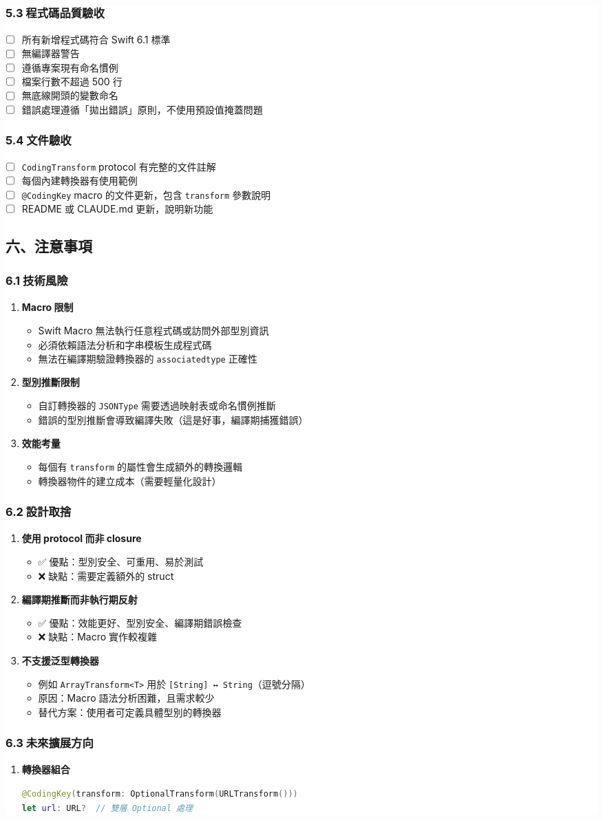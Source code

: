 ### 5.3 程式碼品質驗收

- [ ] 所有新增程式碼符合 Swift 6.1 標準
- [ ] 無編譯器警告
- [ ] 遵循專案現有命名慣例
- [ ] 檔案行數不超過 500 行
- [ ] 無底線開頭的變數命名
- [ ] 錯誤處理遵循「拋出錯誤」原則，不使用預設值掩蓋問題

### 5.4 文件驗收

- [ ] `CodingTransform` protocol 有完整的文件註解
- [ ] 每個內建轉換器有使用範例
- [ ] `@CodingKey` macro 的文件更新，包含 `transform` 參數說明
- [ ] README 或 CLAUDE.md 更新，說明新功能

## 六、注意事項

### 6.1 技術風險

1. **Macro 限制**
   - Swift Macro 無法執行任意程式碼或訪問外部型別資訊
   - 必須依賴語法分析和字串模板生成程式碼
   - 無法在編譯期驗證轉換器的 `associatedtype` 正確性

2. **型別推斷限制**
   - 自訂轉換器的 `JSONType` 需要透過映射表或命名慣例推斷
   - 錯誤的型別推斷會導致編譯失敗（這是好事，編譯期捕獲錯誤）

3. **效能考量**
   - 每個有 `transform` 的屬性會生成額外的轉換邏輯
   - 轉換器物件的建立成本（需要輕量化設計）

### 6.2 設計取捨

1. **使用 protocol 而非 closure**
   - ✅ 優點：型別安全、可重用、易於測試
   - ❌ 缺點：需要定義額外的 struct

2. **編譯期推斷而非執行期反射**
   - ✅ 優點：效能更好、型別安全、編譯期錯誤檢查
   - ❌ 缺點：Macro 實作較複雜

3. **不支援泛型轉換器**
   - 例如 `ArrayTransform<T>` 用於 `[String] ↔ String`（逗號分隔）
   - 原因：Macro 語法分析困難，且需求較少
   - 替代方案：使用者可定義具體型別的轉換器

### 6.3 未來擴展方向

1. **轉換器組合**
   ```swift
   @CodingKey(transform: OptionalTransform(URLTransform()))
   let url: URL?  // 雙層 Optional 處理
   ```
